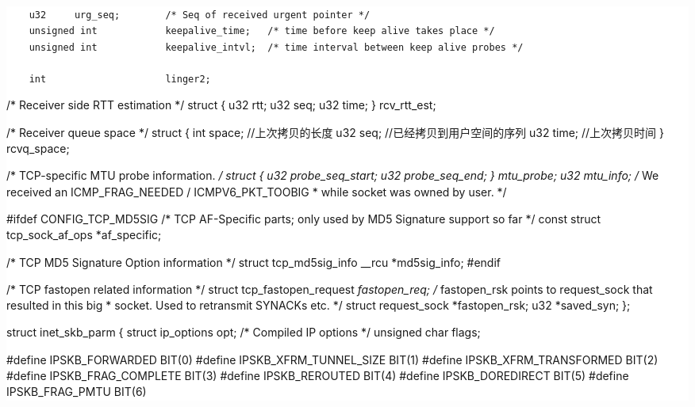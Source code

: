         u32     urg_seq;        /* Seq of received urgent pointer */
        unsigned int            keepalive_time;   /* time before keep alive takes place */
        unsigned int            keepalive_intvl;  /* time interval between keep alive probes */

        int                     linger2;

/* Receiver side RTT estimation */
        struct {
                u32     rtt;
                u32     seq;
                u32     time;
        } rcv_rtt_est;

/* Receiver queue space */
        struct {
                int     space;      //上次拷贝的长度
                u32     seq;        //已经拷贝到用户空间的序列
                u32     time;       //上次拷贝时间
        } rcvq_space;

/* TCP-specific MTU probe information. */
        struct {
                u32               probe_seq_start;
                u32               probe_seq_end;
        } mtu_probe;
        u32     mtu_info; /* We received an ICMP_FRAG_NEEDED / ICMPV6_PKT_TOOBIG
                           * while socket was owned by user.
                           */

#ifdef CONFIG_TCP_MD5SIG
/* TCP AF-Specific parts; only used by MD5 Signature support so far */
        const struct tcp_sock_af_ops    *af_specific;

/* TCP MD5 Signature Option information */
        struct tcp_md5sig_info  __rcu *md5sig_info;
#endif

/* TCP fastopen related information */
        struct tcp_fastopen_request *fastopen_req;
        /* fastopen_rsk points to request_sock that resulted in this big
         * socket. Used to retransmit SYNACKs etc.
         */
        struct request_sock *fastopen_rsk;
        u32     *saved_syn;
};

struct inet_skb_parm {
        struct ip_options       opt;            /* Compiled IP options          */
        unsigned char           flags;

#define IPSKB_FORWARDED         BIT(0)
#define IPSKB_XFRM_TUNNEL_SIZE  BIT(1)
#define IPSKB_XFRM_TRANSFORMED  BIT(2)
#define IPSKB_FRAG_COMPLETE     BIT(3)
#define IPSKB_REROUTED          BIT(4)
#define IPSKB_DOREDIRECT        BIT(5)
#define IPSKB_FRAG_PMTU         BIT(6)
